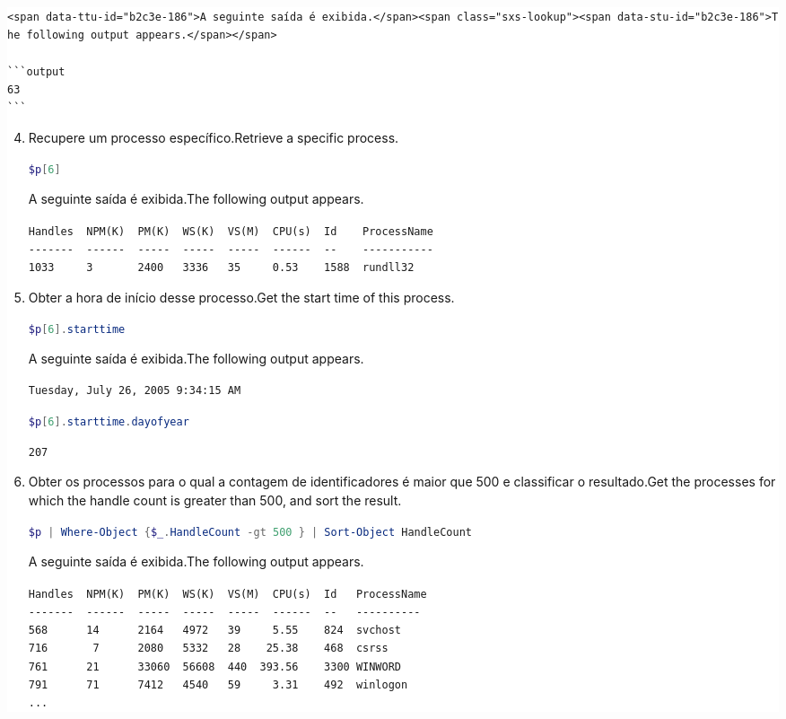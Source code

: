     <span data-ttu-id="b2c3e-186">A seguinte saída é exibida.</span><span class="sxs-lookup"><span data-stu-id="b2c3e-186">The following output appears.</span></span>

    ```output
    63
    ```

4. <span data-ttu-id="b2c3e-187">Recupere um processo específico.</span><span class="sxs-lookup"><span data-stu-id="b2c3e-187">Retrieve a specific process.</span></span>

    ```powershell
    $p[6]
    ```

    <span data-ttu-id="b2c3e-188">A seguinte saída é exibida.</span><span class="sxs-lookup"><span data-stu-id="b2c3e-188">The following output appears.</span></span>

    ```output
    Handles  NPM(K)  PM(K)  WS(K)  VS(M)  CPU(s)  Id    ProcessName
    -------  ------  -----  -----  -----  ------  --    -----------
    1033     3       2400   3336   35     0.53    1588  rundll32
    ```

5. <span data-ttu-id="b2c3e-189">Obter a hora de início desse processo.</span><span class="sxs-lookup"><span data-stu-id="b2c3e-189">Get the start time of this process.</span></span>

    ```powershell
    $p[6].starttime
    ```

    <span data-ttu-id="b2c3e-190">A seguinte saída é exibida.</span><span class="sxs-lookup"><span data-stu-id="b2c3e-190">The following output appears.</span></span>

    ```output
    Tuesday, July 26, 2005 9:34:15 AM
    ```

    ```powershell
    $p[6].starttime.dayofyear
    ```

    ```output
    207
    ```

6. <span data-ttu-id="b2c3e-191">Obter os processos para o qual a contagem de identificadores é maior que 500 e classificar o resultado.</span><span class="sxs-lookup"><span data-stu-id="b2c3e-191">Get the processes for which the handle count is greater than 500, and sort the result.</span></span>

    ```powershell
    $p | Where-Object {$_.HandleCount -gt 500 } | Sort-Object HandleCount
    ```

    <span data-ttu-id="b2c3e-192">A seguinte saída é exibida.</span><span class="sxs-lookup"><span data-stu-id="b2c3e-192">The following output appears.</span></span>

    ```output
    Handles  NPM(K)  PM(K)  WS(K)  VS(M)  CPU(s)  Id   ProcessName
    -------  ------  -----  -----  -----  ------  --   ----------
    568      14      2164   4972   39     5.55    824  svchost
    716       7      2080   5332   28    25.38    468  csrss
    761      21      33060  56608  440  393.56    3300 WINWORD
    791      71      7412   4540   59     3.31    492  winlogon
    ...
    ```
